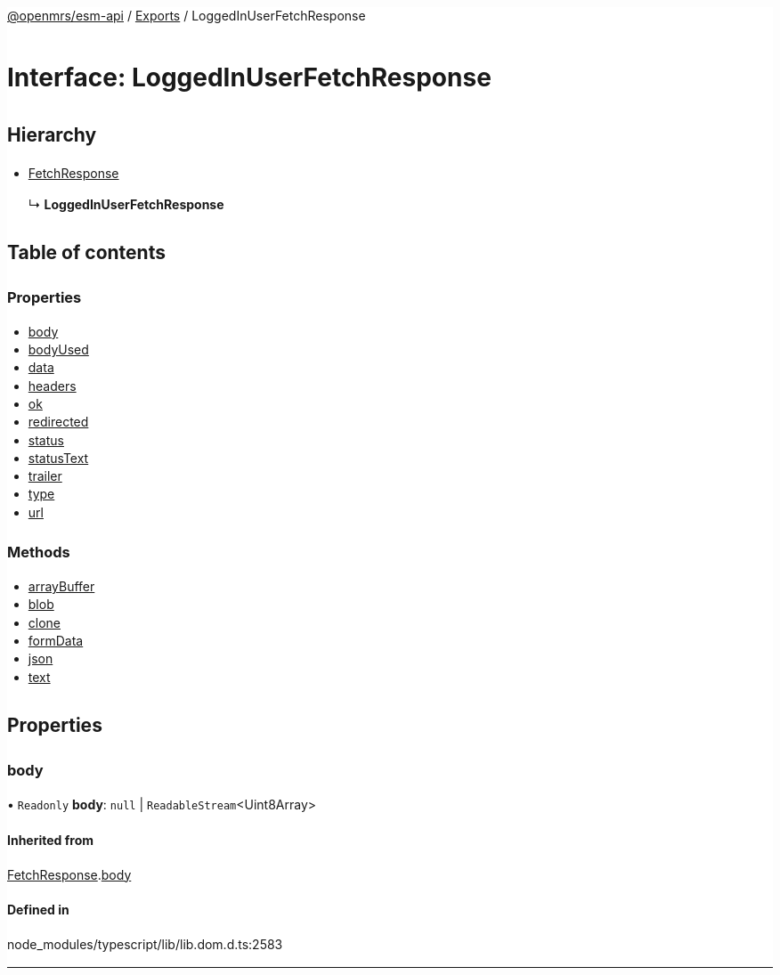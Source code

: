 [@openmrs/esm-api](../API.md) / [Exports](../modules.md) / LoggedInUserFetchResponse

# Interface: LoggedInUserFetchResponse

## Hierarchy

- [FetchResponse](fetchresponse.md)

  ↳ **LoggedInUserFetchResponse**

## Table of contents

### Properties

- [body](loggedinuserfetchresponse.md#body)
- [bodyUsed](loggedinuserfetchresponse.md#bodyused)
- [data](loggedinuserfetchresponse.md#data)
- [headers](loggedinuserfetchresponse.md#headers)
- [ok](loggedinuserfetchresponse.md#ok)
- [redirected](loggedinuserfetchresponse.md#redirected)
- [status](loggedinuserfetchresponse.md#status)
- [statusText](loggedinuserfetchresponse.md#statustext)
- [trailer](loggedinuserfetchresponse.md#trailer)
- [type](loggedinuserfetchresponse.md#type)
- [url](loggedinuserfetchresponse.md#url)

### Methods

- [arrayBuffer](loggedinuserfetchresponse.md#arraybuffer)
- [blob](loggedinuserfetchresponse.md#blob)
- [clone](loggedinuserfetchresponse.md#clone)
- [formData](loggedinuserfetchresponse.md#formdata)
- [json](loggedinuserfetchresponse.md#json)
- [text](loggedinuserfetchresponse.md#text)

## Properties

### body

• `Readonly` **body**: ``null`` \| `ReadableStream`<Uint8Array\>

#### Inherited from

[FetchResponse](fetchresponse.md).[body](fetchresponse.md#body)

#### Defined in

node_modules/typescript/lib/lib.dom.d.ts:2583

___
